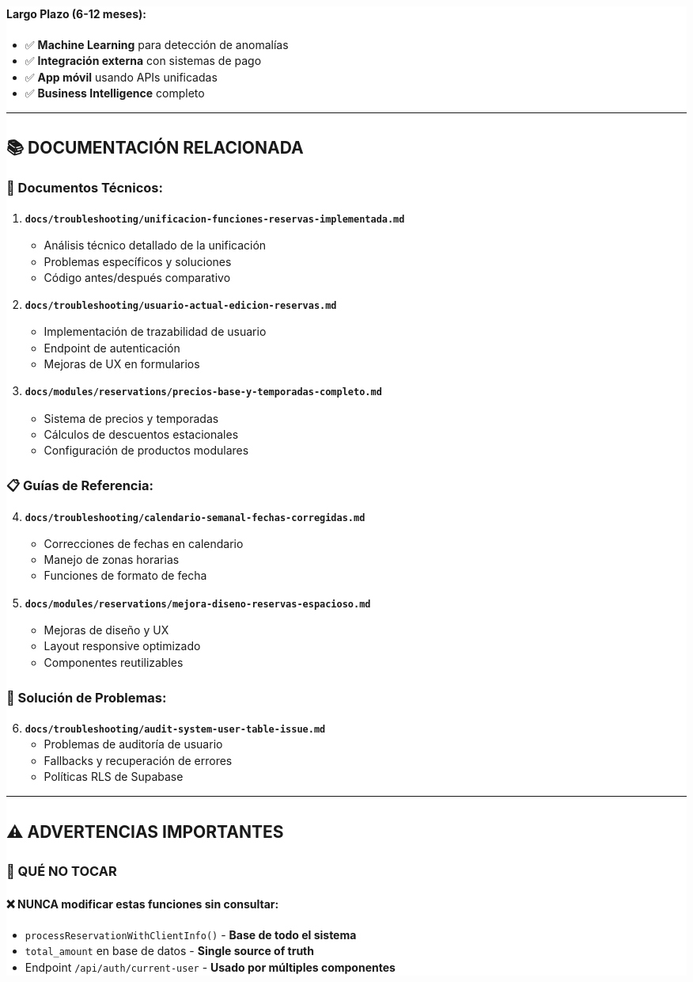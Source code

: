 #### **Largo Plazo (6-12 meses):**
- ✅ **Machine Learning** para detección de anomalías
- ✅ **Integración externa** con sistemas de pago
- ✅ **App móvil** usando APIs unificadas
- ✅ **Business Intelligence** completo

---

## 📚 **DOCUMENTACIÓN RELACIONADA**

### **📖 Documentos Técnicos:**
1. **`docs/troubleshooting/unificacion-funciones-reservas-implementada.md`**
   - Análisis técnico detallado de la unificación
   - Problemas específicos y soluciones
   - Código antes/después comparativo

2. **`docs/troubleshooting/usuario-actual-edicion-reservas.md`**
   - Implementación de trazabilidad de usuario
   - Endpoint de autenticación
   - Mejoras de UX en formularios

3. **`docs/modules/reservations/precios-base-y-temporadas-completo.md`**
   - Sistema de precios y temporadas
   - Cálculos de descuentos estacionales
   - Configuración de productos modulares

### **📋 Guías de Referencia:**
4. **`docs/troubleshooting/calendario-semanal-fechas-corregidas.md`**
   - Correcciones de fechas en calendario
   - Manejo de zonas horarias
   - Funciones de formato de fecha

5. **`docs/modules/reservations/mejora-diseno-reservas-espacioso.md`**
   - Mejoras de diseño y UX
   - Layout responsive optimizado
   - Componentes reutilizables

### **🔧 Solución de Problemas:**
6. **`docs/troubleshooting/audit-system-user-table-issue.md`**
   - Problemas de auditoría de usuario
   - Fallbacks y recuperación de errores
   - Políticas RLS de Supabase

---

## ⚠️ **ADVERTENCIAS IMPORTANTES**

### **🚨 QUÉ NO TOCAR**

#### **❌ NUNCA modificar estas funciones sin consultar:**
- `processReservationWithClientInfo()` - **Base de todo el sistema**
- `total_amount` en base de datos - **Single source of truth**
- Endpoint `/api/auth/current-user` - **Usado por múltiples componentes**

